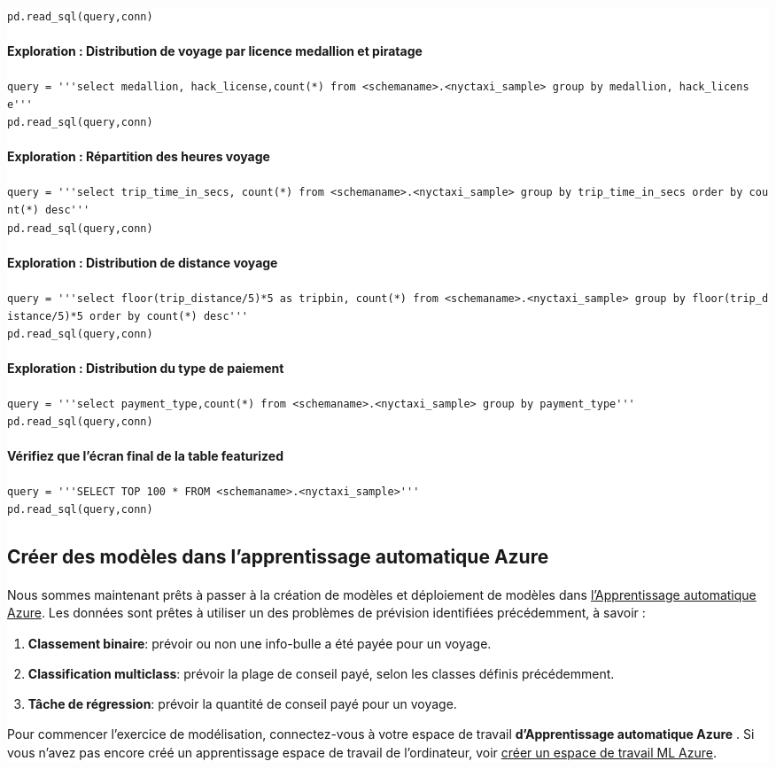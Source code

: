     pd.read_sql(query,conn)

#### <a name="exploration-trip-distribution-by-medallion-and-hack-license"></a>Exploration : Distribution de voyage par licence medallion et piratage

    query = '''select medallion, hack_license,count(*) from <schemaname>.<nyctaxi_sample> group by medallion, hack_license'''
    pd.read_sql(query,conn)


#### <a name="exploration-trip-time-distribution"></a>Exploration : Répartition des heures voyage

    query = '''select trip_time_in_secs, count(*) from <schemaname>.<nyctaxi_sample> group by trip_time_in_secs order by count(*) desc'''
    pd.read_sql(query,conn)

#### <a name="exploration-trip-distance-distribution"></a>Exploration : Distribution de distance voyage

    query = '''select floor(trip_distance/5)*5 as tripbin, count(*) from <schemaname>.<nyctaxi_sample> group by floor(trip_distance/5)*5 order by count(*) desc'''
    pd.read_sql(query,conn)

#### <a name="exploration-payment-type-distribution"></a>Exploration : Distribution du type de paiement

    query = '''select payment_type,count(*) from <schemaname>.<nyctaxi_sample> group by payment_type'''
    pd.read_sql(query,conn)

#### <a name="verify-the-final-form-of-the-featurized-table"></a>Vérifiez que l’écran final de la table featurized

    query = '''SELECT TOP 100 * FROM <schemaname>.<nyctaxi_sample>'''
    pd.read_sql(query,conn)

## <a name="mlmodel"></a>Créer des modèles dans l’apprentissage automatique Azure

Nous sommes maintenant prêts à passer à la création de modèles et déploiement de modèles dans [l’Apprentissage automatique Azure](https://studio.azureml.net). Les données sont prêtes à utiliser un des problèmes de prévision identifiées précédemment, à savoir :

1. **Classement binaire**: prévoir ou non une info-bulle a été payée pour un voyage.

2. **Classification multiclass**: prévoir la plage de conseil payé, selon les classes définis précédemment.

3. **Tâche de régression**: prévoir la quantité de conseil payé pour un voyage.  



Pour commencer l’exercice de modélisation, connectez-vous à votre espace de travail **d’Apprentissage automatique Azure** . Si vous n’avez pas encore créé un apprentissage espace de travail de l’ordinateur, voir [créer un espace de travail ML Azure](machine-learning-create-workspace.md).
